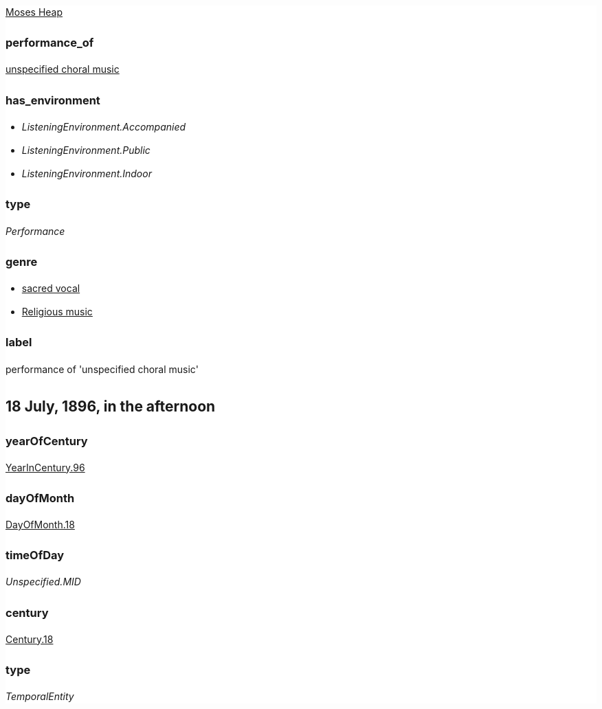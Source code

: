 
[Moses Heap](#Moses-Heap)

### performance_of


[unspecified choral music](#unspecified-choral-music)

### has_environment

 - *ListeningEnvironment.Accompanied*

 - *ListeningEnvironment.Public*

 - *ListeningEnvironment.Indoor*

### type


*Performance*

### genre

 - [sacred vocal](#sacred-vocal)

 - [Religious music](#Religious-music)

### label


performance of 'unspecified choral music'

## 18 July, 1896, in the afternoon

### yearOfCentury


[YearInCentury.96](#YearInCentury.96)

### dayOfMonth


[DayOfMonth.18](#DayOfMonth.18)

### timeOfDay


*Unspecified.MID*

### century


[Century.18](#Century.18)

### type


*TemporalEntity*
